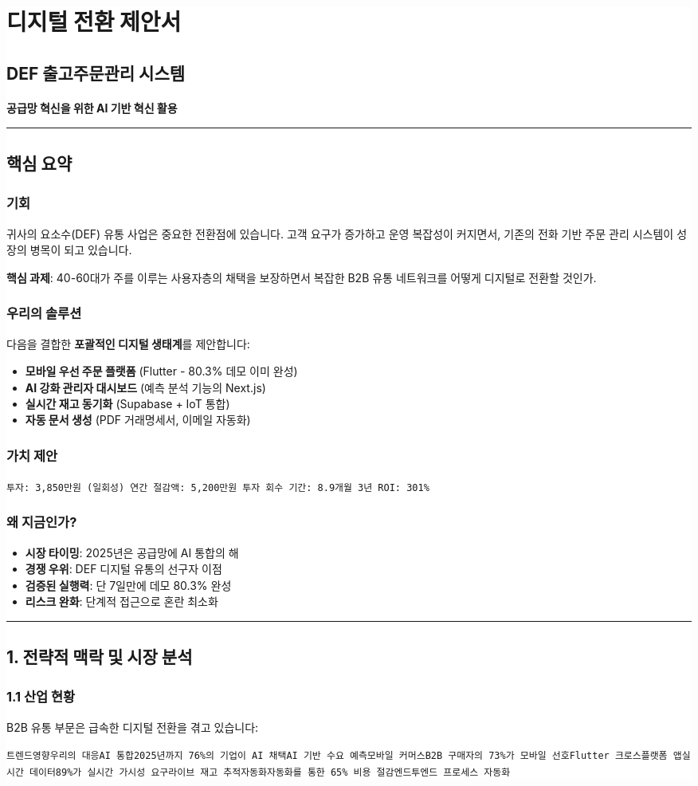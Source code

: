 # 디지털 전환 제안서

## DEF 출고주문관리 시스템

**공급망 혁신을 위한 AI 기반 혁신 활용**

---

## 핵심 요약

### 기회

귀사의 요소수(DEF) 유통 사업은 중요한 전환점에 있습니다. 고객 요구가 증가하고 운영 복잡성이 커지면서, 기존의 전화 기반 주문 관리 시스템이 성장의 병목이 되고 있습니다.

**핵심 과제**: 40-60대가 주를 이루는 사용자층의 채택을 보장하면서 복잡한 B2B 유통 네트워크를 어떻게 디지털로 전환할 것인가.

### 우리의 솔루션

다음을 결합한 **포괄적인 디지털 생태계**를 제안합니다:

- **모바일 우선 주문 플랫폼** (Flutter - 80.3% 데모 이미 완성)
- **AI 강화 관리자 대시보드** (예측 분석 기능의 Next.js)
- **실시간 재고 동기화** (Supabase + IoT 통합)
- **자동 문서 생성** (PDF 거래명세서, 이메일 자동화)

### 가치 제안

`투자: 3,850만원 (일회성)
연간 절감액: 5,200만원
투자 회수 기간: 8.9개월
3년 ROI: 301%`

### 왜 지금인가?

- **시장 타이밍**: 2025년은 공급망에 AI 통합의 해
- **경쟁 우위**: DEF 디지털 유통의 선구자 이점
- **검증된 실행력**: 단 7일만에 데모 80.3% 완성
- **리스크 완화**: 단계적 접근으로 혼란 최소화

---

## 1. 전략적 맥락 및 시장 분석

### 1.1 산업 현황

B2B 유통 부문은 급속한 디지털 전환을 겪고 있습니다:

```
트렌드영향우리의 대응AI 통합2025년까지 76%의 기업이 AI 채택AI 기반 수요 예측모바일 커머스B2B 구매자의 73%가 모바일 선호Flutter 크로스플랫폼 앱실시간 데이터89%가 실시간 가시성 요구라이브 재고 추적자동화자동화를 통한 65% 비용 절감엔드투엔드 프로세스 자동화
```
